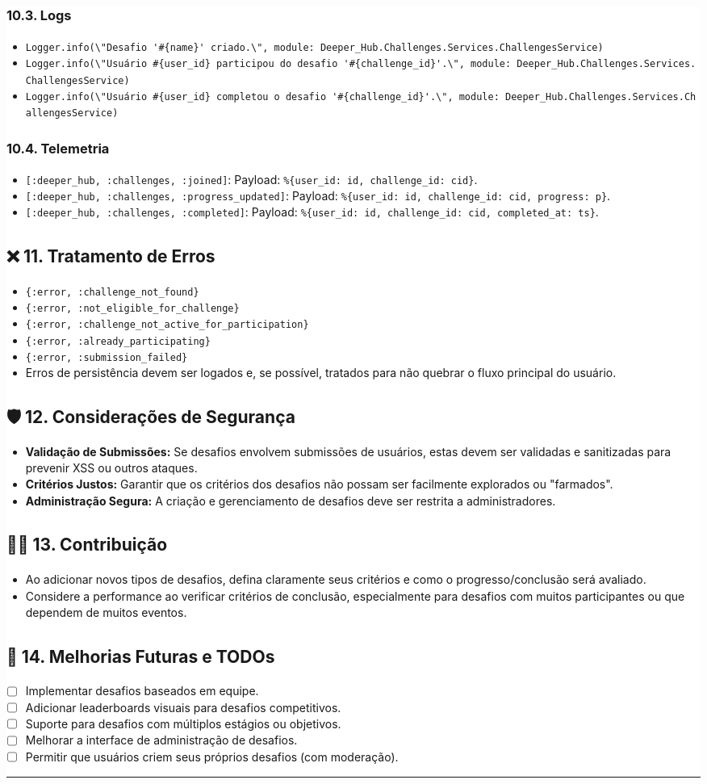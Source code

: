 ### 10.3. Logs

*   `Logger.info(\"Desafio '#{name}' criado.\", module: Deeper_Hub.Challenges.Services.ChallengesService)`
*   `Logger.info(\"Usuário #{user_id} participou do desafio '#{challenge_id}'.\", module: Deeper_Hub.Challenges.Services.ChallengesService)`
*   `Logger.info(\"Usuário #{user_id} completou o desafio '#{challenge_id}'.\", module: Deeper_Hub.Challenges.Services.ChallengesService)`

### 10.4. Telemetria

*   `[:deeper_hub, :challenges, :joined]`: Payload: `%{user_id: id, challenge_id: cid}`.
*   `[:deeper_hub, :challenges, :progress_updated]`: Payload: `%{user_id: id, challenge_id: cid, progress: p}`.
*   `[:deeper_hub, :challenges, :completed]`: Payload: `%{user_id: id, challenge_id: cid, completed_at: ts}`.

## ❌ 11. Tratamento de Erros

*   `{:error, :challenge_not_found}`
*   `{:error, :not_eligible_for_challenge}`
*   `{:error, :challenge_not_active_for_participation}`
*   `{:error, :already_participating}`
*   `{:error, :submission_failed}`
*   Erros de persistência devem ser logados e, se possível, tratados para não quebrar o fluxo principal do usuário.

## 🛡️ 12. Considerações de Segurança

*   **Validação de Submissões:** Se desafios envolvem submissões de usuários, estas devem ser validadas e sanitizadas para prevenir XSS ou outros ataques.
*   **Critérios Justos:** Garantir que os critérios dos desafios não possam ser facilmente explorados ou \"farmados\".
*   **Administração Segura:** A criação e gerenciamento de desafios deve ser restrita a administradores.

## 🧑‍💻 13. Contribuição

*   Ao adicionar novos tipos de desafios, defina claramente seus critérios e como o progresso/conclusão será avaliado.
*   Considere a performance ao verificar critérios de conclusão, especialmente para desafios com muitos participantes ou que dependem de muitos eventos.

## 🔮 14. Melhorias Futuras e TODOs

*   [ ] Implementar desafios baseados em equipe.
*   [ ] Adicionar leaderboards visuais para desafios competitivos.
*   [ ] Suporte para desafios com múltiplos estágios ou objetivos.
*   [ ] Melhorar a interface de administração de desafios.
*   [ ] Permitir que usuários criem seus próprios desafios (com moderação).

---